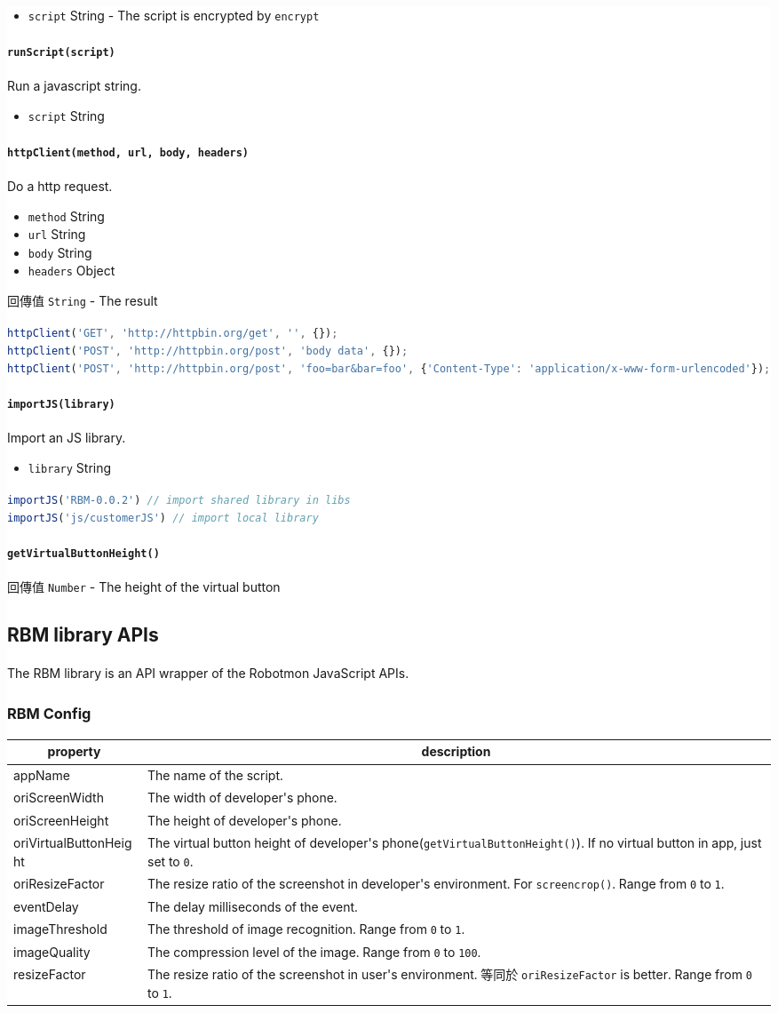 * `script` String - The script is encrypted by `encrypt`

#### `runScript(script)`

Run a javascript string.

* `script` String

#### `httpClient(method, url, body, headers)`

Do a http request.

* `method` String
* `url` String
* `body` String
* `headers` Object

回傳值 `String` - The result

```javascript
httpClient('GET', 'http://httpbin.org/get', '', {});
httpClient('POST', 'http://httpbin.org/post', 'body data', {});
httpClient('POST', 'http://httpbin.org/post', 'foo=bar&bar=foo', {'Content-Type': 'application/x-www-form-urlencoded'});
```

#### `importJS(library)`

Import an JS library.

* `library` String

```javascript
importJS('RBM-0.0.2') // import shared library in libs
importJS('js/customerJS') // import local library
```

#### `getVirtualButtonHeight()`

回傳值 `Number` - The height of the virtual button

## RBM library APIs

The RBM library is an API wrapper of the Robotmon JavaScript APIs.

### RBM Config

|property|description|
|---|---|
|appName|The name of the script.|
|oriScreenWidth|The width of developer's phone.|
|oriScreenHeight|The height of developer's phone.|
|oriVirtualButtonHeight|The virtual button height of developer's phone(`getVirtualButtonHeight()`). If no virtual button in app, just set to `0`.|
|oriResizeFactor|The resize ratio of the screenshot in developer's environment. For `screencrop()`. Range from `0` to `1`.|
|eventDelay|The delay milliseconds of the event.|
|imageThreshold|The threshold of image recognition. Range from `0` to `1`.|
|imageQuality|The compression level of the image. Range from `0` to `100`.|
|resizeFactor|The resize ratio of the screenshot in user's environment. 等同於 `oriResizeFactor` is better. Range from `0` to `1`.|
